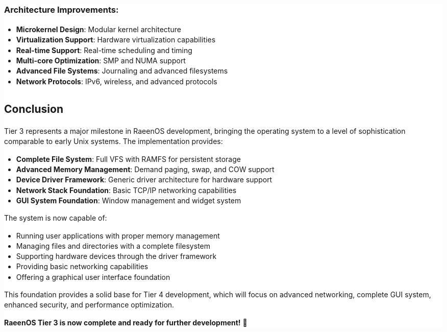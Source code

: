 ### Architecture Improvements:
- **Microkernel Design**: Modular kernel architecture
- **Virtualization Support**: Hardware virtualization capabilities
- **Real-time Support**: Real-time scheduling and timing
- **Multi-core Optimization**: SMP and NUMA support
- **Advanced File Systems**: Journaling and advanced filesystems
- **Network Protocols**: IPv6, wireless, and advanced protocols

## Conclusion

Tier 3 represents a major milestone in RaeenOS development, bringing the operating system to a level of sophistication comparable to early Unix systems. The implementation provides:

- **Complete File System**: Full VFS with RAMFS for persistent storage
- **Advanced Memory Management**: Demand paging, swap, and COW support
- **Device Driver Framework**: Generic driver architecture for hardware support
- **Network Stack Foundation**: Basic TCP/IP networking capabilities
- **GUI System Foundation**: Window management and widget system

The system is now capable of:
- Running user applications with proper memory management
- Managing files and directories with a complete filesystem
- Supporting hardware devices through the driver framework
- Providing basic networking capabilities
- Offering a graphical user interface foundation

This foundation provides a solid base for Tier 4 development, which will focus on advanced networking, complete GUI system, enhanced security, and performance optimization.

**RaeenOS Tier 3 is now complete and ready for further development!** 🚀 